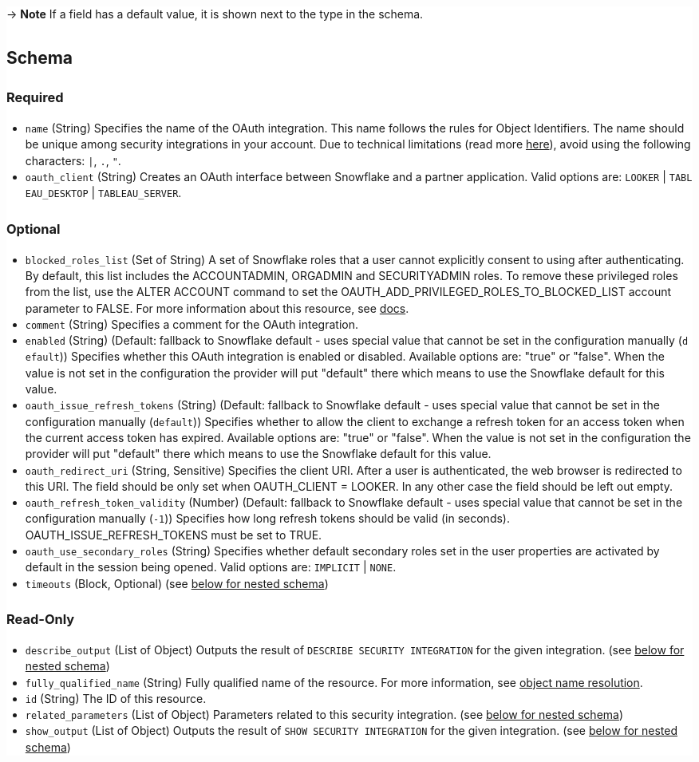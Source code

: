 
-> **Note** If a field has a default value, it is shown next to the type in the schema.


## Schema

### Required

- `name` (String) Specifies the name of the OAuth integration. This name follows the rules for Object Identifiers. The name should be unique among security integrations in your account. Due to technical limitations (read more [here](../guides/identifiers_rework_design_decisions#known-limitations-and-identifier-recommendations)), avoid using the following characters: `|`, `.`, `"`.
- `oauth_client` (String) Creates an OAuth interface between Snowflake and a partner application. Valid options are: `LOOKER` | `TABLEAU_DESKTOP` | `TABLEAU_SERVER`.

### Optional

- `blocked_roles_list` (Set of String) A set of Snowflake roles that a user cannot explicitly consent to using after authenticating. By default, this list includes the ACCOUNTADMIN, ORGADMIN and SECURITYADMIN roles. To remove these privileged roles from the list, use the ALTER ACCOUNT command to set the OAUTH_ADD_PRIVILEGED_ROLES_TO_BLOCKED_LIST account parameter to FALSE. For more information about this resource, see [docs](./account_role).
- `comment` (String) Specifies a comment for the OAuth integration.
- `enabled` (String) (Default: fallback to Snowflake default - uses special value that cannot be set in the configuration manually (`default`)) Specifies whether this OAuth integration is enabled or disabled. Available options are: "true" or "false". When the value is not set in the configuration the provider will put "default" there which means to use the Snowflake default for this value.
- `oauth_issue_refresh_tokens` (String) (Default: fallback to Snowflake default - uses special value that cannot be set in the configuration manually (`default`)) Specifies whether to allow the client to exchange a refresh token for an access token when the current access token has expired. Available options are: "true" or "false". When the value is not set in the configuration the provider will put "default" there which means to use the Snowflake default for this value.
- `oauth_redirect_uri` (String, Sensitive) Specifies the client URI. After a user is authenticated, the web browser is redirected to this URI. The field should be only set when OAUTH_CLIENT = LOOKER. In any other case the field should be left out empty.
- `oauth_refresh_token_validity` (Number) (Default: fallback to Snowflake default - uses special value that cannot be set in the configuration manually (`-1`)) Specifies how long refresh tokens should be valid (in seconds). OAUTH_ISSUE_REFRESH_TOKENS must be set to TRUE.
- `oauth_use_secondary_roles` (String) Specifies whether default secondary roles set in the user properties are activated by default in the session being opened. Valid options are: `IMPLICIT` | `NONE`.
- `timeouts` (Block, Optional) (see [below for nested schema](#nestedblock--timeouts))

### Read-Only

- `describe_output` (List of Object) Outputs the result of `DESCRIBE SECURITY INTEGRATION` for the given integration. (see [below for nested schema](#nestedatt--describe_output))
- `fully_qualified_name` (String) Fully qualified name of the resource. For more information, see [object name resolution](https://docs.snowflake.com/en/sql-reference/name-resolution).
- `id` (String) The ID of this resource.
- `related_parameters` (List of Object) Parameters related to this security integration. (see [below for nested schema](#nestedatt--related_parameters))
- `show_output` (List of Object) Outputs the result of `SHOW SECURITY INTEGRATION` for the given integration. (see [below for nested schema](#nestedatt--show_output))
